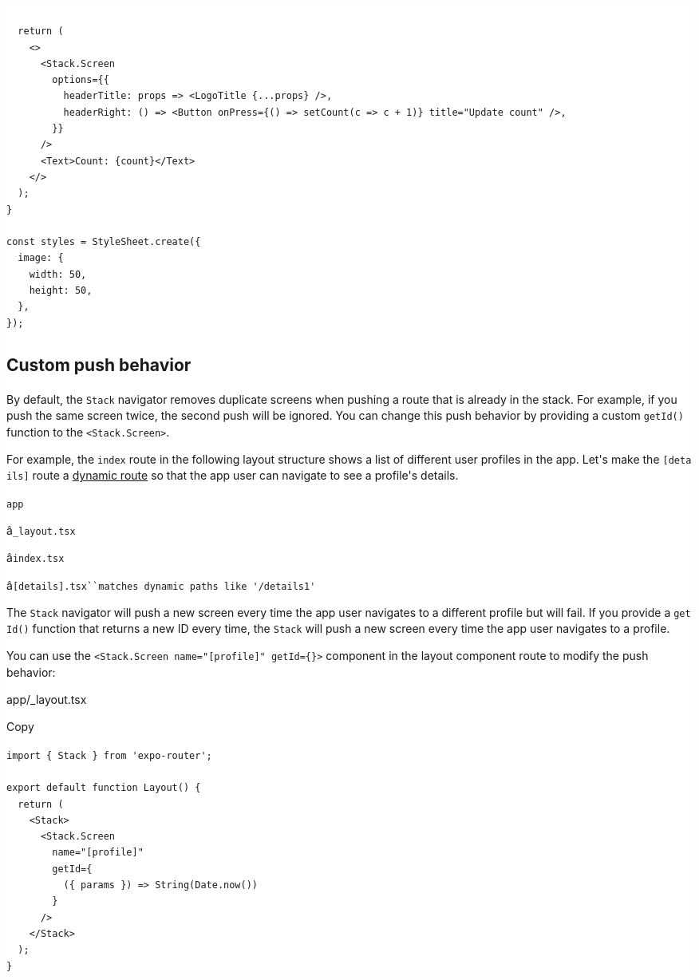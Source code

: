 ```

  return (
    <>
      <Stack.Screen
        options={{
          headerTitle: props => <LogoTitle {...props} />,
          headerRight: () => <Button onPress={() => setCount(c => c + 1)} title="Update count" />,
        }}
      />
      <Text>Count: {count}</Text>
    </>
  );
}

const styles = StyleSheet.create({
  image: {
    width: 50,
    height: 50,
  },
});

```

Custom push behavior
--------------------

By default, the `Stack` navigator removes duplicate screens when pushing a route that is already in the stack. For example, if you push the same screen twice, the second push will be ignored. You can change this push behavior by providing a custom `getId()` function to the `<Stack.Screen>`.

For example, the `index` route in the following layout structure shows a list of different user profiles in the app. Let's make the `[details]` route a [dynamic route](/router/basics/notation#square-brackets) so that the app user can navigate to see a profile's details.

`app`

â`_layout.tsx`

â`index.tsx`

â`[details].tsx``matches dynamic paths like '/details1'`

The `Stack` navigator will push a new screen every time the app user navigates to a different profile but will fail. If you provide a `getId()` function that returns a new ID every time, the `Stack` will push a new screen every time the app user navigates to a profile.

You can use the `<Stack.Screen name="[profile]" getId={}>` component in the layout component route to modify the push behavior:

app/\_layout.tsx

Copy

```
import { Stack } from 'expo-router';

export default function Layout() {
  return (
    <Stack>
      <Stack.Screen
        name="[profile]"
        getId={
          ({ params }) => String(Date.now())
        }
      />
    </Stack>
  );
}
```